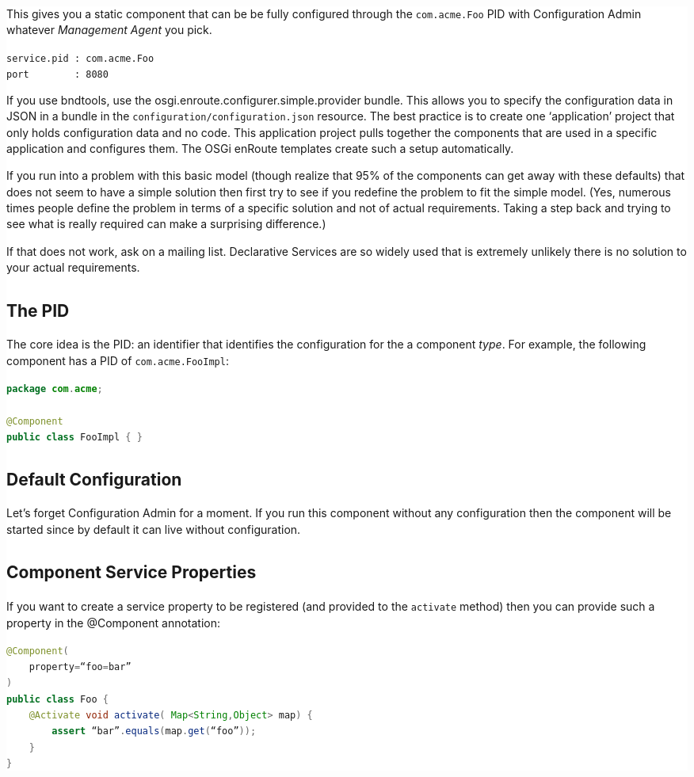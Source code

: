 This gives you a static component that can be be fully configured through the `com.acme.Foo` PID with Configuration Admin whatever _Management Agent_ you pick.

	service.pid	: com.acme.Foo
	port		: 8080

If you use bndtools, use the osgi.enroute.configurer.simple.provider bundle. This allows you to specify the configuration data in JSON in a bundle in the `configuration/configuration.json` resource. The best practice is to create one ‘application’ project that only holds configuration data and no code. This application project pulls together the components that are used in a specific application and configures them. The OSGi enRoute templates create such a setup automatically.

If you run into a problem with this basic model (though realize that 95% of the components can get away with these defaults) that does not seem to have a simple solution then first try to see if you redefine the problem to fit the simple model. (Yes, numerous times people define the problem in terms of a specific solution and not of actual requirements. Taking a step back and trying to see what is really required can make a surprising difference.) 

If that does not work, ask on a mailing list. Declarative Services are so widely used that is extremely unlikely there is no solution to your actual requirements.

## The PID

The core idea is the PID: an identifier that identifies the configuration for the a component _type_. For example, the following component has a PID of `com.acme.FooImpl`:

```java
package com.acme;

@Component
public class FooImpl { }
```

## Default Configuration 

Let’s forget Configuration Admin for a moment. If you run this component without any configuration then the component will be started since by default it can live without configuration. 

## Component Service Properties

If you want to create a service property to be registered (and provided to the `activate` method) then you can provide such a property in the @Component annotation:

```java
@Component(
	property=“foo=bar”
)
public class Foo { 
	@Activate void activate( Map<String,Object> map) {
		assert “bar”.equals(map.get(“foo”));
	}
}
```
